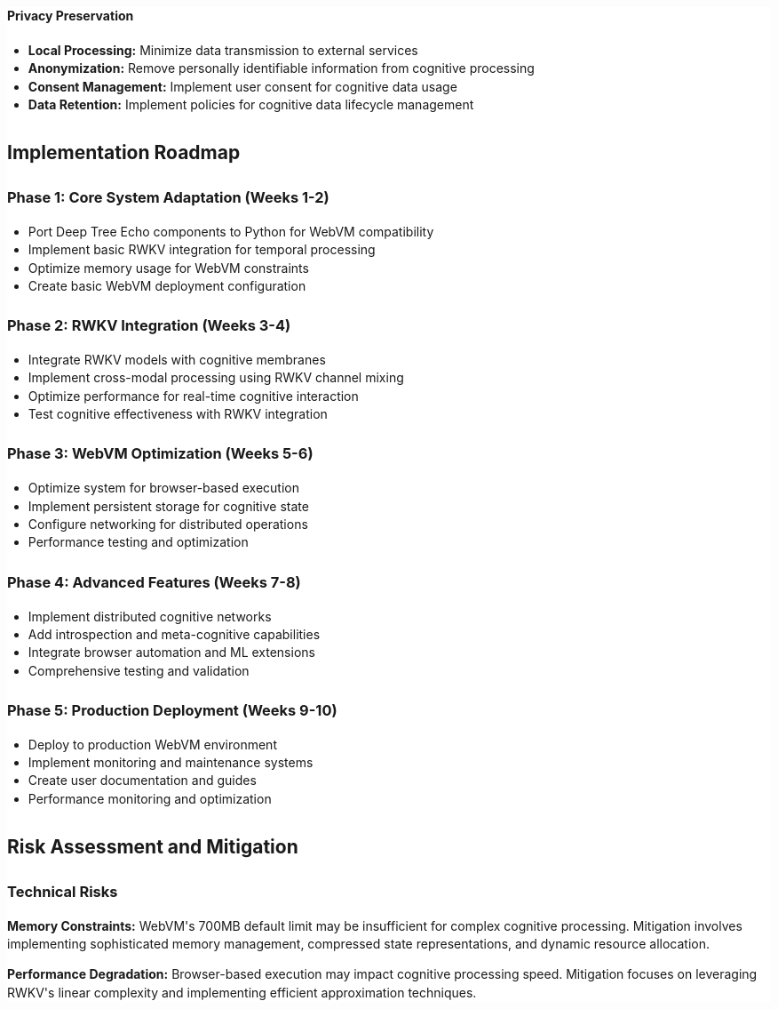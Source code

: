 #### Privacy Preservation
- **Local Processing:** Minimize data transmission to external services
- **Anonymization:** Remove personally identifiable information from cognitive processing
- **Consent Management:** Implement user consent for cognitive data usage
- **Data Retention:** Implement policies for cognitive data lifecycle management

## Implementation Roadmap

### Phase 1: Core System Adaptation (Weeks 1-2)
- Port Deep Tree Echo components to Python for WebVM compatibility
- Implement basic RWKV integration for temporal processing
- Optimize memory usage for WebVM constraints
- Create basic WebVM deployment configuration

### Phase 2: RWKV Integration (Weeks 3-4)
- Integrate RWKV models with cognitive membranes
- Implement cross-modal processing using RWKV channel mixing
- Optimize performance for real-time cognitive interaction
- Test cognitive effectiveness with RWKV integration

### Phase 3: WebVM Optimization (Weeks 5-6)
- Optimize system for browser-based execution
- Implement persistent storage for cognitive state
- Configure networking for distributed operations
- Performance testing and optimization

### Phase 4: Advanced Features (Weeks 7-8)
- Implement distributed cognitive networks
- Add introspection and meta-cognitive capabilities
- Integrate browser automation and ML extensions
- Comprehensive testing and validation

### Phase 5: Production Deployment (Weeks 9-10)
- Deploy to production WebVM environment
- Implement monitoring and maintenance systems
- Create user documentation and guides
- Performance monitoring and optimization

## Risk Assessment and Mitigation

### Technical Risks

**Memory Constraints:** WebVM's 700MB default limit may be insufficient for complex cognitive processing. Mitigation involves implementing sophisticated memory management, compressed state representations, and dynamic resource allocation.

**Performance Degradation:** Browser-based execution may impact cognitive processing speed. Mitigation focuses on leveraging RWKV's linear complexity and implementing efficient approximation techniques.
